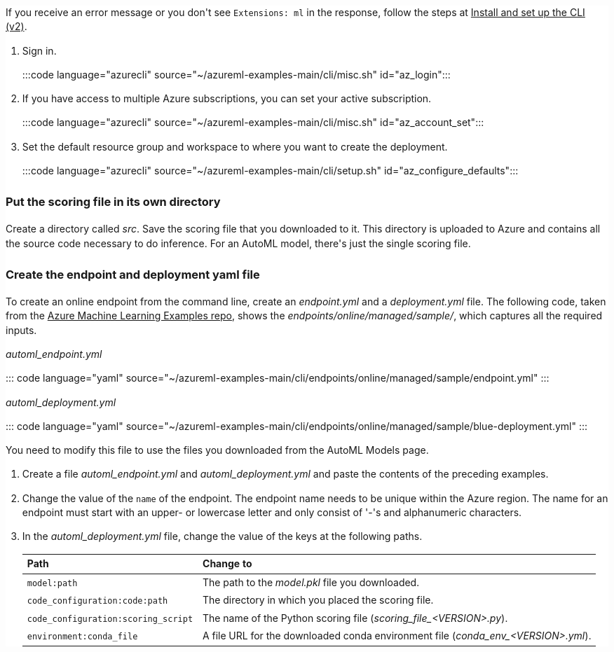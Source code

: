 If you receive an error message or you don't see `Extensions: ml` in the response, follow the steps at [Install and set up the CLI (v2)](how-to-configure-cli.md).

1. Sign in.

   :::code language="azurecli" source="~/azureml-examples-main/cli/misc.sh" id="az_login":::

1. If you have access to multiple Azure subscriptions, you can set your active subscription.

   :::code language="azurecli" source="~/azureml-examples-main/cli/misc.sh" id="az_account_set":::

1. Set the default resource group and workspace to where you want to create the deployment.

   :::code language="azurecli" source="~/azureml-examples-main/cli/setup.sh" id="az_configure_defaults":::

### Put the scoring file in its own directory

Create a directory called *src*. Save the scoring file that you downloaded to it. This directory is uploaded to Azure and contains all the source code necessary to do inference. For an AutoML model, there's just the single scoring file.

### Create the endpoint and deployment yaml file

To create an online endpoint from the command line, create an *endpoint.yml* and a *deployment.yml* file. The following code, taken from the [Azure Machine Learning Examples repo](https://github.com/Azure/azureml-examples), shows the *endpoints/online/managed/sample/*, which captures all the required inputs.

*automl_endpoint.yml*

::: code language="yaml" source="~/azureml-examples-main/cli/endpoints/online/managed/sample/endpoint.yml" :::

*automl_deployment.yml*

::: code language="yaml" source="~/azureml-examples-main/cli/endpoints/online/managed/sample/blue-deployment.yml" :::

You need to modify this file to use the files you downloaded from the AutoML Models page.

1. Create a file *automl_endpoint.yml* and *automl_deployment.yml* and paste the contents of the preceding examples.

1. Change the value of the `name` of the endpoint. The endpoint name needs to be unique within the Azure region. The name for an endpoint must start with an upper- or lowercase letter and only consist of '-'s and alphanumeric characters.

1. In the *automl_deployment.yml* file, change the value of the keys at the following paths.

   | Path | Change to |
   |:---- |:--------- |
   | `model:path` | The path to the *model.pkl* file you downloaded. |
   | `code_configuration:code:path` | The directory in which you placed the scoring file. |
   | `code_configuration:scoring_script` | The name of the Python scoring file (*scoring_file_\<VERSION>.py*). |
   | `environment:conda_file` | A file URL for the downloaded conda environment file (*conda_env_\<VERSION>.yml*). |
